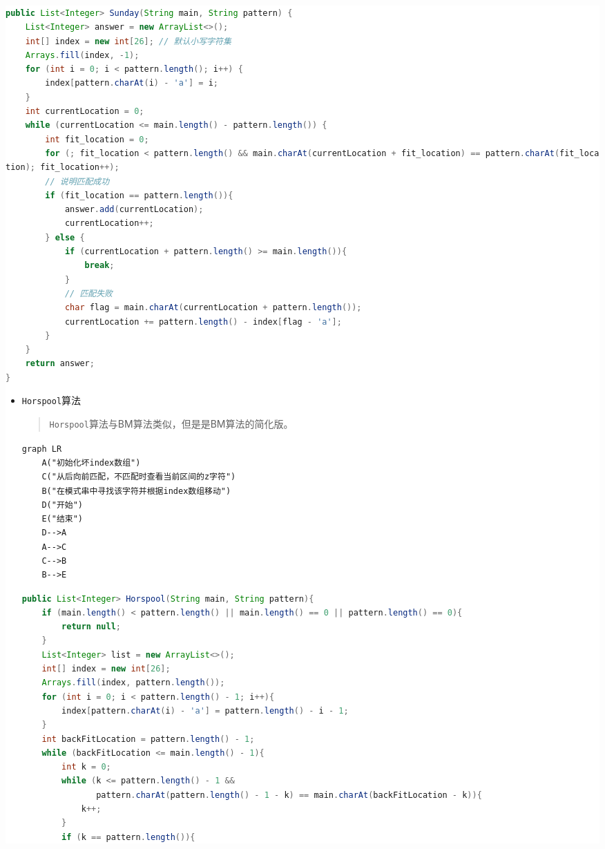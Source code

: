    ```java
   public List<Integer> Sunday(String main, String pattern) {
       List<Integer> answer = new ArrayList<>();
       int[] index = new int[26]; // 默认小写字符集
       Arrays.fill(index, -1);
       for (int i = 0; i < pattern.length(); i++) {
           index[pattern.charAt(i) - 'a'] = i;
       }
       int currentLocation = 0;
       while (currentLocation <= main.length() - pattern.length()) {
           int fit_location = 0;
           for (; fit_location < pattern.length() && main.charAt(currentLocation + fit_location) == pattern.charAt(fit_location); fit_location++);
           // 说明匹配成功
           if (fit_location == pattern.length()){
               answer.add(currentLocation);
               currentLocation++;
           } else {
               if (currentLocation + pattern.length() >= main.length()){
                   break;
               }
               // 匹配失败
               char flag = main.charAt(currentLocation + pattern.length());
               currentLocation += pattern.length() - index[flag - 'a'];
           }
       }
       return answer;
   }
   ```

 - `Horspool`算法

   > `Horspool`算法与BM算法类似，但是是BM算法的简化版。

   ```mermaid
   graph LR
       A("初始化坏index数组")
       C("从后向前匹配，不匹配时查看当前区间的z字符")
       B("在模式串中寻找该字符并根据index数组移动")
       D("开始")
       E("结束")
       D-->A
       A-->C
       C-->B
       B-->E
   ```
   
   ```java
   public List<Integer> Horspool(String main, String pattern){
       if (main.length() < pattern.length() || main.length() == 0 || pattern.length() == 0){
           return null;
       }
       List<Integer> list = new ArrayList<>();
       int[] index = new int[26];
       Arrays.fill(index, pattern.length());
       for (int i = 0; i < pattern.length() - 1; i++){
           index[pattern.charAt(i) - 'a'] = pattern.length() - i - 1;
       }
       int backFitLocation = pattern.length() - 1;
       while (backFitLocation <= main.length() - 1){
           int k = 0;
           while (k <= pattern.length() - 1 && 
                  pattern.charAt(pattern.length() - 1 - k) == main.charAt(backFitLocation - k)){
               k++;
           }
           if (k == pattern.length()){
   ```